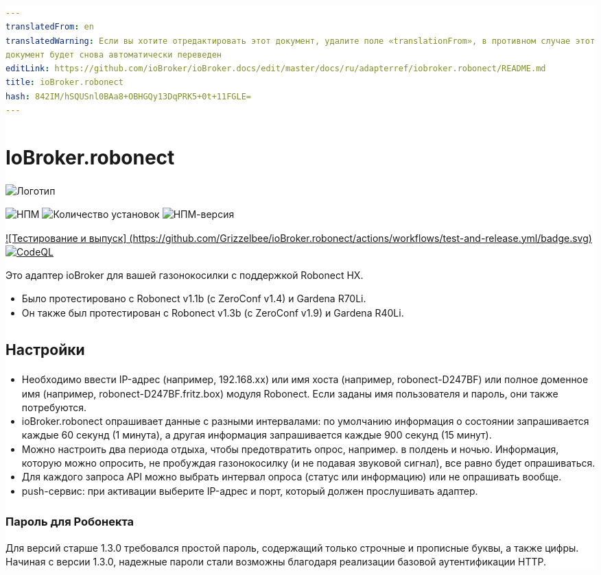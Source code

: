 ```yaml
---
translatedFrom: en
translatedWarning: Если вы хотите отредактировать этот документ, удалите поле «translationFrom», в противном случае этот документ будет снова автоматически переведен
editLink: https://github.com/ioBroker/ioBroker.docs/edit/master/docs/ru/adapterref/iobroker.robonect/README.md
title: ioBroker.robonect
hash: 842IM/hSQUSnl0BAa8+OBHGQy13DqPRK5+0t+11FGLE=
---
```

# IoBroker.robonect
![Логотип](../../../en/adapterref/iobroker.robonect/admin/robonect.png)

![НПМ](https://nodei.co/npm/iobroker.robonect.png?downloads=true)
![Количество установок](http://iobroker.live/badges/robonect-stable.svg)
![НПМ-версия](https://img.shields.io/npm/v/iobroker.robonect.svg)

[![Тестирование и выпуск] (https://github.com/Grizzelbee/ioBroker.robonect/actions/workflows/test-and-release.yml/badge.svg)](https://github.com/Grizzelbee/ioBroker.robonect/actions/workflows/test-and-release.yml) [![CodeQL](https://github.com/Grizzelbee/ioBroker.robonect/actions/workflows/codeql.yml/badge.svg)](https://github.com/Grizzelbee/ioBroker.robonect/actions/workflows/codeql.yml)

Это адаптер ioBroker для вашей газонокосилки с поддержкой Robonect HX.

* Было протестировано с Robonect v1.1b (с ZeroConf v1.4) и Gardena R70Li.
* Он также был протестирован с Robonect v1.3b (с ZeroConf v1.9) и Gardena R40Li.

## Настройки
* Необходимо ввести IP-адрес (например, 192.168.xx) или имя хоста (например, robonect-D247BF) или полное доменное имя (например, robonect-D247BF.fritz.box) модуля Robonect. Если заданы имя пользователя и пароль, они также потребуются.
* ioBroker.robonect опрашивает данные с разными интервалами: по умолчанию информация о состоянии запрашивается каждые 60 секунд (1 минута), а другая информация запрашивается каждые 900 секунд (15 минут).
* Можно настроить два периода отдыха, чтобы предотвратить опрос, например. в полдень и ночью. Информация, которую можно опросить, не пробуждая газонокосилку (и не подавая звуковой сигнал), все равно будет опрашиваться.
* Для каждого запроса API можно выбрать интервал опроса (статус или информацию) или не опрашивать вообще.
* push-сервис: при активации выберите IP-адрес и порт, который должен прослушивать адаптер.

### Пароль для Робонекта
Для версий старше 1.3.0 требовался простой пароль, содержащий только строчные и прописные буквы, а также цифры.
Начиная с версии 1.3.0, надежные пароли стали возможны благодаря реализации базовой аутентификации HTTP.

